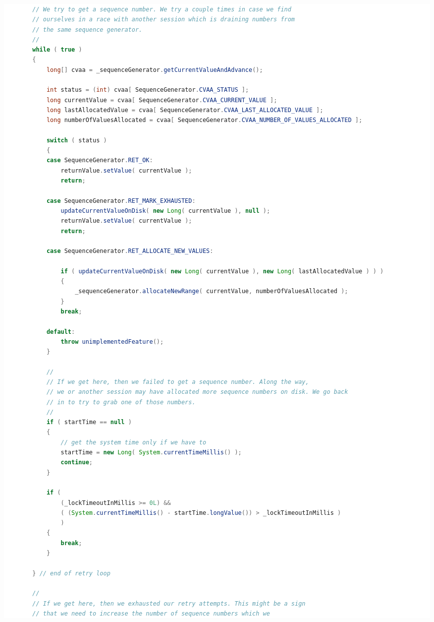 ```java
        // We try to get a sequence number. We try a couple times in case we find
        // ourselves in a race with another session which is draining numbers from
        // the same sequence generator.
        //
        while ( true )
        {
            long[] cvaa = _sequenceGenerator.getCurrentValueAndAdvance();
            
            int status = (int) cvaa[ SequenceGenerator.CVAA_STATUS ];
            long currentValue = cvaa[ SequenceGenerator.CVAA_CURRENT_VALUE ];
            long lastAllocatedValue = cvaa[ SequenceGenerator.CVAA_LAST_ALLOCATED_VALUE ];
            long numberOfValuesAllocated = cvaa[ SequenceGenerator.CVAA_NUMBER_OF_VALUES_ALLOCATED ];
            
            switch ( status )
            {
            case SequenceGenerator.RET_OK:
                returnValue.setValue( currentValue );
                return;
                
            case SequenceGenerator.RET_MARK_EXHAUSTED:
                updateCurrentValueOnDisk( new Long( currentValue ), null );
                returnValue.setValue( currentValue );
                return;
                
            case SequenceGenerator.RET_ALLOCATE_NEW_VALUES:
                
                if ( updateCurrentValueOnDisk( new Long( currentValue ), new Long( lastAllocatedValue ) ) )
                {
                    _sequenceGenerator.allocateNewRange( currentValue, numberOfValuesAllocated );
                }
                break;
                
            default:
                throw unimplementedFeature();
            }

            //
            // If we get here, then we failed to get a sequence number. Along the way,
            // we or another session may have allocated more sequence numbers on disk. We go back
            // in to try to grab one of those numbers.
            //
            if ( startTime == null )
            {
                // get the system time only if we have to
                startTime = new Long( System.currentTimeMillis() );
                continue;
            }
            
            if (
                (_lockTimeoutInMillis >= 0L) &&
                ( (System.currentTimeMillis() - startTime.longValue()) > _lockTimeoutInMillis )
                )
            {
                break;
            }
            
        } // end of retry loop

        //
        // If we get here, then we exhausted our retry attempts. This might be a sign
        // that we need to increase the number of sequence numbers which we
```